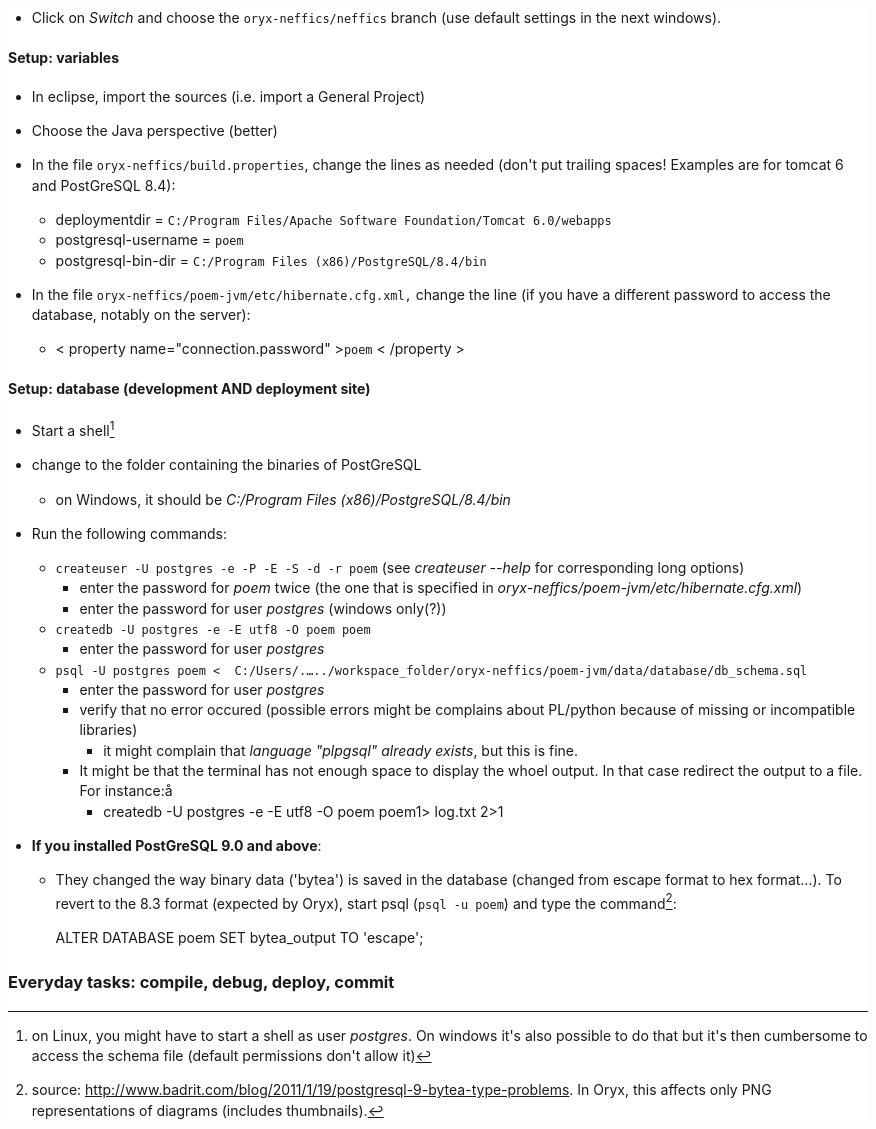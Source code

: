 * Click on *Switch* and choose the ``oryx-neffics/neffics`` branch (use default settings in the next windows).





#### Setup: variables

* In eclipse, import the sources (i.e. import a General Project)
* Choose the Java perspective (better)
* In the file ``oryx-neffics/build.properties``, change the lines as needed (don't put trailing spaces! Examples are for tomcat 6 and PostGreSQL 8.4):

	- deploymentdir = ``C:/Program Files/Apache Software Foundation/Tomcat 6.0/webapps``
	- postgresql-username = ``poem``	
	- postgresql-bin-dir = ``C:/Program Files (x86)/PostgreSQL/8.4/bin``
	
	
* In the file ``oryx-neffics/poem-jvm/etc/hibernate.cfg.xml,`` change the line (if you have a different password to access the database, notably on the server):

	- 	< property name="connection.password" >``poem`` < /property >


#### Setup: database (development AND deployment site)

* Start a shell[^2]
* change to the folder containing the binaries of PostGreSQL
	* on Windows, it should be *C:/Program Files (x86)/PostgreSQL/8.4/bin*
* Run the following commands:
	* ``createuser -U postgres -e -P -E -S -d -r poem`` (see *createuser --help* for corresponding long options)
		* enter the password for *poem* twice (the one that is specified in *oryx-neffics/poem-jvm/etc/hibernate.cfg.xml*)
		* enter the password for user *postgres* (windows only(?))
	* ``createdb -U postgres -e -E utf8 -O poem poem``
		* enter the password for user *postgres*
	* ``psql -U postgres poem <  C:/Users/.…../workspace_folder/oryx-neffics/poem-jvm/data/database/db_schema.sql``
		* enter the password for user *postgres*
		* verify that no error occured (possible errors might be complains about PL/python because of missing or incompatible libraries)
			* it might complain that *language "plpgsql" already exists*, but this is fine.
		* It might be that the terminal has not enough space to display the whoel output. In that case redirect the output to a file. For instance:å
			* createdb -U postgres -e -E utf8 -O poem poem1> log.txt 2>1

* __If you installed PostGreSQL 9.0 and above__:
	* They changed the way binary data ('bytea') is saved in the database (changed from
	escape format to hex format…). To revert to the 8.3 format (expected by Oryx), 
	start psql (``psql -u poem``) and type the command[^3]:
	
		ALTER DATABASE poem SET bytea_output TO 'escape';
	

[^2]: on Linux, you might have to start a shell as user *postgres*. On windows it's also possible to do that but it's then cumbersome to access the schema file (default permissions don't allow it)
[^3]: source: <http://www.badrit.com/blog/2011/1/19/postgresql-9-bytea-type-problems>. In Oryx, this affects only PNG representations of diagrams (includes thumbnails).


### Everyday tasks: compile, debug, deploy, commit


[^1]: The reason for this is because on Windows, PostGreSQL 9.x is linked to Python 3.x (people packaging for windows have different opinions than the ones packaging for Linux); PostGreSQL 8.4 and 8.3 are linked to Python 2.6 and 2.5 (respectively). and as they exist only on 32 bit versions the Python libraries must also be 32 bit versions. If you want other versions of those software the only solutions is to (1) recompile PostGreSQL yourself, enabling the desired PL/Python, or (2) move Oryx to Python 3.0 (or another language).